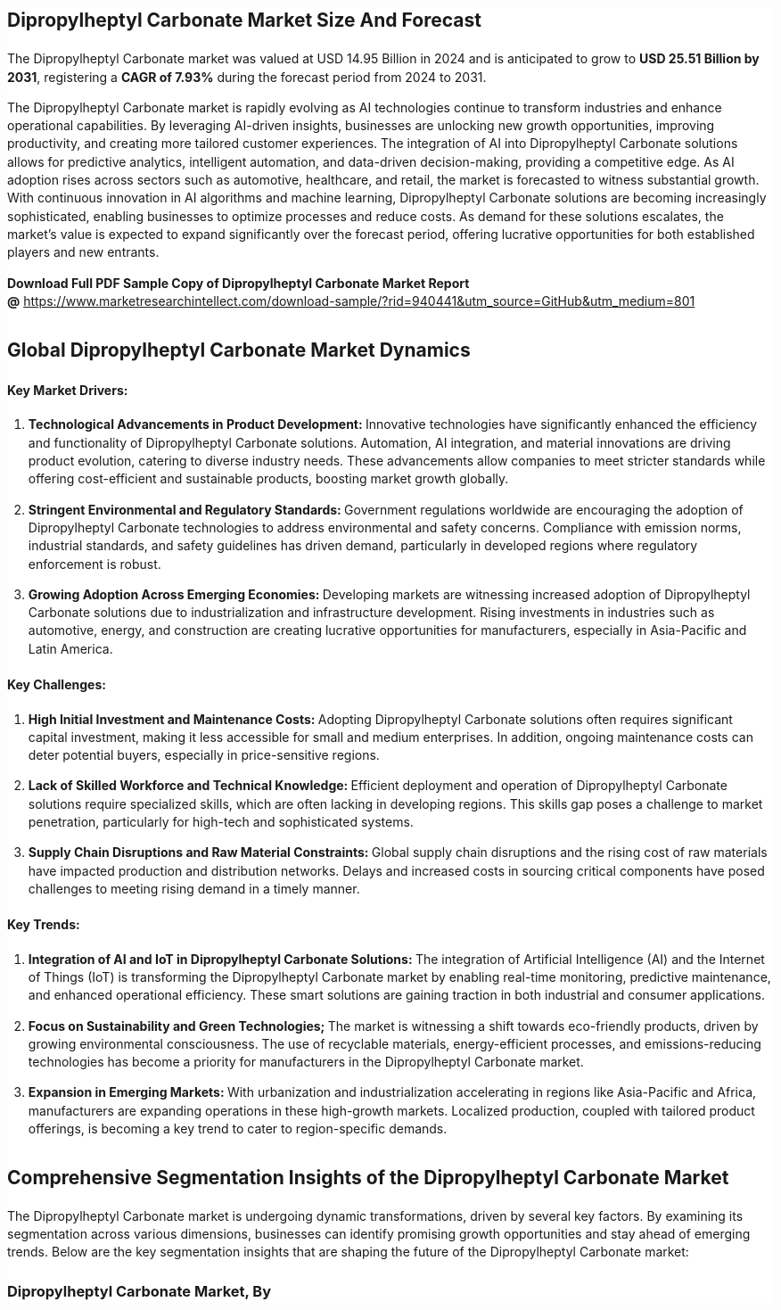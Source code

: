 <h2>Dipropylheptyl Carbonate Market Size And Forecast</h2><p>The Dipropylheptyl Carbonate market was valued at USD 14.95 Billion in 2024 and is anticipated to grow to <strong>USD 25.51 Billion by 2031</strong>, registering a <strong>CAGR of 7.93%</strong> during the forecast period from 2024 to 2031.</p><p>The Dipropylheptyl Carbonate market is rapidly evolving as AI technologies continue to transform industries and enhance operational capabilities. By leveraging AI-driven insights, businesses are unlocking new growth opportunities, improving productivity, and creating more tailored customer experiences. The integration of AI into Dipropylheptyl Carbonate solutions allows for predictive analytics, intelligent automation, and data-driven decision-making, providing a competitive edge. As AI adoption rises across sectors such as automotive, healthcare, and retail, the market is forecasted to witness substantial growth. With continuous innovation in AI algorithms and machine learning, Dipropylheptyl Carbonate solutions are becoming increasingly sophisticated, enabling businesses to optimize processes and reduce costs. As demand for these solutions escalates, the market’s value is expected to expand significantly over the forecast period, offering lucrative opportunities for both established players and new entrants.</p><p><strong>Download Full PDF Sample Copy of Dipropylheptyl Carbonate Market Report @</strong>&nbsp;<a href="https://www.marketresearchintellect.com/download-sample/?rid=940441&amp;utm_source=GitHub&amp;utm_medium=801">https://www.marketresearchintellect.com/download-sample/?rid=940441&amp;utm_source=GitHub&amp;utm_medium=801</a></p><h2>Global Dipropylheptyl Carbonate Market Dynamics</h2><h4><strong>Key Market Drivers:</strong></h4><ol><li><p><strong>Technological Advancements in Product Development:&nbsp;</strong>Innovative technologies have significantly enhanced the efficiency and functionality of Dipropylheptyl Carbonate solutions. Automation, AI integration, and material innovations are driving product evolution, catering to diverse industry needs. These advancements allow companies to meet stricter standards while offering cost-efficient and sustainable products, boosting market growth globally.</p></li><li><p><strong>Stringent Environmental and Regulatory Standards:&nbsp;</strong>Government regulations worldwide are encouraging the adoption of Dipropylheptyl Carbonate technologies to address environmental and safety concerns. Compliance with emission norms, industrial standards, and safety guidelines has driven demand, particularly in developed regions where regulatory enforcement is robust.</p></li><li><p><strong>Growing Adoption Across Emerging Economies:&nbsp;</strong>Developing markets are witnessing increased adoption of Dipropylheptyl Carbonate solutions due to industrialization and infrastructure development. Rising investments in industries such as automotive, energy, and construction are creating lucrative opportunities for manufacturers, especially in Asia-Pacific and Latin America.</p></li></ol><h4><strong>Key Challenges:</strong></h4><ol><li><p><strong>High Initial Investment and Maintenance Costs:&nbsp;</strong>Adopting Dipropylheptyl Carbonate solutions often requires significant capital investment, making it less accessible for small and medium enterprises. In addition, ongoing maintenance costs can deter potential buyers, especially in price-sensitive regions.</p></li><li><p><strong>Lack of Skilled Workforce and Technical Knowledge:&nbsp;</strong>Efficient deployment and operation of Dipropylheptyl Carbonate solutions require specialized skills, which are often lacking in developing regions. This skills gap poses a challenge to market penetration, particularly for high-tech and sophisticated systems.</p></li><li><p><strong>Supply Chain Disruptions and Raw Material Constraints:&nbsp;</strong>Global supply chain disruptions and the rising cost of raw materials have impacted production and distribution networks. Delays and increased costs in sourcing critical components have posed challenges to meeting rising demand in a timely manner.</p></li></ol><h4><strong>Key Trends:</strong></h4><ol><li><p><strong>Integration of AI and IoT in Dipropylheptyl Carbonate Solutions:&nbsp;</strong>The integration of Artificial Intelligence (AI) and the Internet of Things (IoT) is transforming the Dipropylheptyl Carbonate market by enabling real-time monitoring, predictive maintenance, and enhanced operational efficiency. These smart solutions are gaining traction in both industrial and consumer applications.</p></li><li><p><strong>Focus on Sustainability and Green Technologies;&nbsp;</strong>The market is witnessing a shift towards eco-friendly products, driven by growing environmental consciousness. The use of recyclable materials, energy-efficient processes, and emissions-reducing technologies has become a priority for manufacturers in the Dipropylheptyl Carbonate market.</p></li><li><p><strong>Expansion in Emerging Markets:&nbsp;</strong>With urbanization and industrialization accelerating in regions like Asia-Pacific and Africa, manufacturers are expanding operations in these high-growth markets. Localized production, coupled with tailored product offerings, is becoming a key trend to cater to region-specific demands.</p></li></ol><div class="article-main__content" data-test-id="publishing-text-block"><h2>Comprehensive Segmentation Insights of the Dipropylheptyl Carbonate Market</h2><p>The Dipropylheptyl Carbonate market is undergoing dynamic transformations, driven by several key factors. By examining its segmentation across various dimensions, businesses can identify promising growth opportunities and stay ahead of emerging trends. Below are the key segmentation insights that are shaping the future of the Dipropylheptyl Carbonate market:</p><h3><strong>Dipropylheptyl Carbonate Market, By